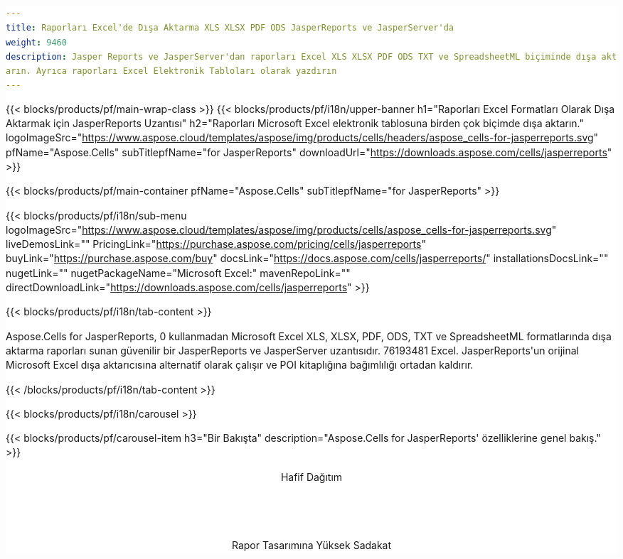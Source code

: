 ```yaml
---
title: Raporları Excel'de Dışa Aktarma XLS XLSX PDF ODS JasperReports ve JasperServer'da
weight: 9460
description: Jasper Reports ve JasperServer'dan raporları Excel XLS XLSX PDF ODS TXT ve SpreadsheetML biçiminde dışa aktarın. Ayrıca raporları Excel Elektronik Tabloları olarak yazdırın
---
```

{{< blocks/products/pf/main-wrap-class >}}
{{< blocks/products/pf/i18n/upper-banner h1="Raporları Excel Formatları Olarak Dışa Aktarmak için JasperReports Uzantısı" h2="Raporları Microsoft Excel elektronik tablosuna birden çok biçimde dışa aktarın." logoImageSrc="https://www.aspose.cloud/templates/aspose/img/products/cells/headers/aspose_cells-for-jasperreports.svg" pfName="Aspose.Cells" subTitlepfName="for JasperReports" downloadUrl="https://downloads.aspose.com/cells/jasperreports" >}}

{{< blocks/products/pf/main-container pfName="Aspose.Cells" subTitlepfName="for JasperReports" >}}

{{< blocks/products/pf/i18n/sub-menu logoImageSrc="https://www.aspose.cloud/templates/aspose/img/products/cells/aspose_cells-for-jasperreports.svg" liveDemosLink="" PricingLink="https://purchase.aspose.com/pricing/cells/jasperreports" buyLink="https://purchase.aspose.com/buy" docsLink="https://docs.aspose.com/cells/jasperreports/" installationsDocsLink="" nugetLink="" nugetPackageName="Microsoft Excel:" mavenRepoLink="" directDownloadLink="https://downloads.aspose.com/cells/jasperreports" >}}

{{< blocks/products/pf/i18n/tab-content >}}
<p>
 Aspose.Cells for JasperReports, 0 kullanmadan Microsoft Excel XLS, XLSX, PDF, ODS, TXT ve SpreadsheetML formatlarında dışa aktarma raporları sunan güvenilir bir JasperReports ve JasperServer uzantısıdır. 76193481 Excel. JasperReports'un orijinal Microsoft Excel dışa aktarıcısına alternatif olarak çalışır ve POI kitaplığına bağımlılığı ortadan kaldırır.
</p>

{{< /blocks/products/pf/i18n/tab-content >}}


{{< blocks/products/pf/i18n/carousel >}}

{{< blocks/products/pf/carousel-item h3="Bir Bakışta" description="Aspose.Cells for JasperReports\' özelliklerine genel bakış." >}}
<div class="diagram1 d1-jasper">
 <div class="d1-row">
  <div class="d1-col d1-left">
   <header>
    <i class="fa fa-cog">
    </i>
 Hafif Dağıtım
   </header>
   <br/>
   <header>
    <i class="fa fa-table">
    </i>
 Rapor Tasarımına Yüksek Sadakat
   </header>
  </div>
  